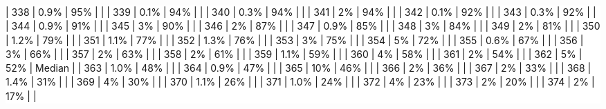 | 338 | 0.9% | 95% |  |
| 339 | 0.1% | 94% |  |
| 340 | 0.3% | 94% |  |
| 341 | 2% | 94% |  |
| 342 | 0.1% | 92% |  |
| 343 | 0.3% | 92% |  |
| 344 | 0.9% | 91% |  |
| 345 | 3% | 90% |  |
| 346 | 2% | 87% |  |
| 347 | 0.9% | 85% |  |
| 348 | 3% | 84% |  |
| 349 | 2% | 81% |  |
| 350 | 1.2% | 79% |  |
| 351 | 1.1% | 77% |  |
| 352 | 1.3% | 76% |  |
| 353 | 3% | 75% |  |
| 354 | 5% | 72% |  |
| 355 | 0.6% | 67% |  |
| 356 | 3% | 66% |  |
| 357 | 2% | 63% |  |
| 358 | 2% | 61% |  |
| 359 | 1.1% | 59% |  |
| 360 | 4% | 58% |  |
| 361 | 2% | 54% |  |
| 362 | 5% | 52% | Median |
| 363 | 1.0% | 48% |  |
| 364 | 0.9% | 47% |  |
| 365 | 10% | 46% |  |
| 366 | 2% | 36% |  |
| 367 | 2% | 33% |  |
| 368 | 1.4% | 31% |  |
| 369 | 4% | 30% |  |
| 370 | 1.1% | 26% |  |
| 371 | 1.0% | 24% |  |
| 372 | 4% | 23% |  |
| 373 | 2% | 20% |  |
| 374 | 2% | 17% |  |